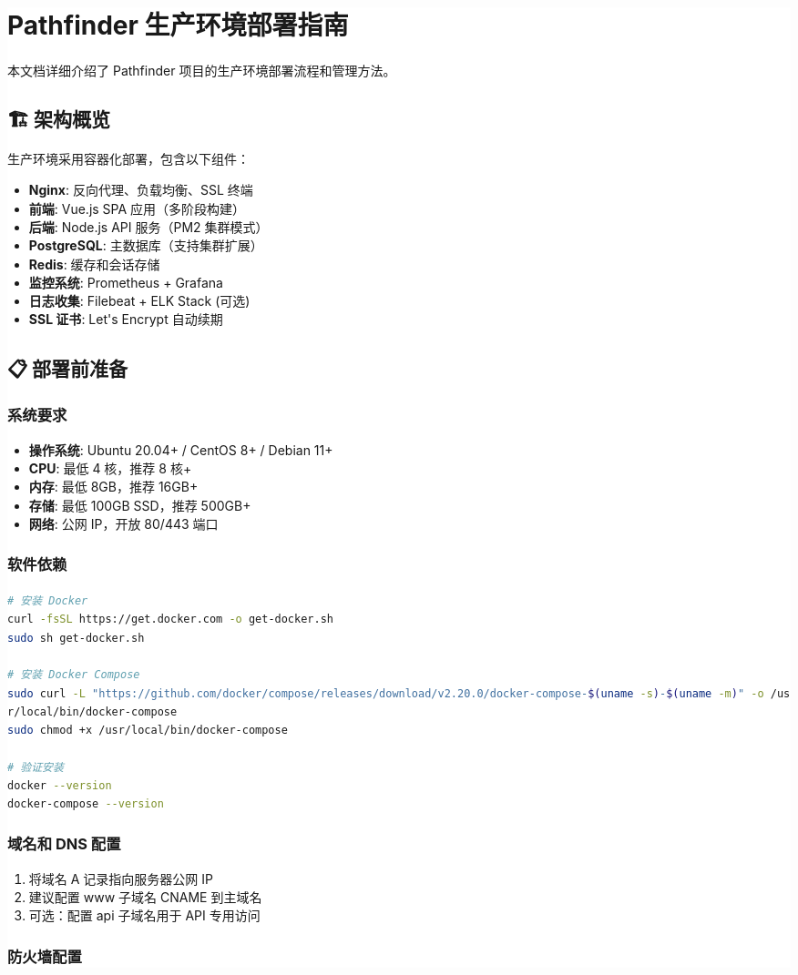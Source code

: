 # Pathfinder 生产环境部署指南

本文档详细介绍了 Pathfinder 项目的生产环境部署流程和管理方法。

## 🏗️ 架构概览

生产环境采用容器化部署，包含以下组件：

- **Nginx**: 反向代理、负载均衡、SSL 终端
- **前端**: Vue.js SPA 应用（多阶段构建）
- **后端**: Node.js API 服务（PM2 集群模式）
- **PostgreSQL**: 主数据库（支持集群扩展）
- **Redis**: 缓存和会话存储
- **监控系统**: Prometheus + Grafana
- **日志收集**: Filebeat + ELK Stack (可选)
- **SSL 证书**: Let's Encrypt 自动续期

## 📋 部署前准备

### 系统要求

- **操作系统**: Ubuntu 20.04+ / CentOS 8+ / Debian 11+
- **CPU**: 最低 4 核，推荐 8 核+
- **内存**: 最低 8GB，推荐 16GB+
- **存储**: 最低 100GB SSD，推荐 500GB+
- **网络**: 公网 IP，开放 80/443 端口

### 软件依赖

```bash
# 安装 Docker
curl -fsSL https://get.docker.com -o get-docker.sh
sudo sh get-docker.sh

# 安装 Docker Compose
sudo curl -L "https://github.com/docker/compose/releases/download/v2.20.0/docker-compose-$(uname -s)-$(uname -m)" -o /usr/local/bin/docker-compose
sudo chmod +x /usr/local/bin/docker-compose

# 验证安装
docker --version
docker-compose --version
```

### 域名和 DNS 配置

1. 将域名 A 记录指向服务器公网 IP
2. 建议配置 www 子域名 CNAME 到主域名
3. 可选：配置 api 子域名用于 API 专用访问

### 防火墙配置
